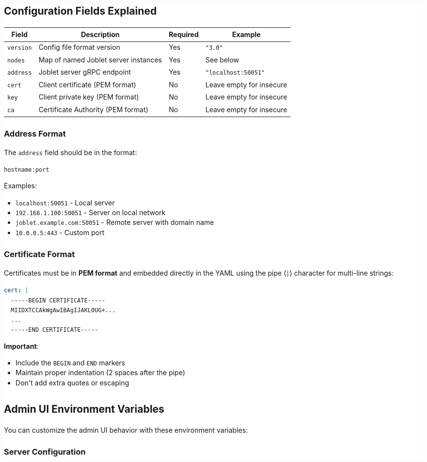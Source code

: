 ## Configuration Fields Explained

| Field | Description | Required | Example |
|-------|-------------|----------|---------|
| `version` | Config file format version | Yes | `"3.0"` |
| `nodes` | Map of named Joblet server instances | Yes | See below |
| `address` | Joblet server gRPC endpoint | Yes | `"localhost:50051"` |
| `cert` | Client certificate (PEM format) | No | Leave empty for insecure |
| `key` | Client private key (PEM format) | No | Leave empty for insecure |
| `ca` | Certificate Authority (PEM format) | No | Leave empty for insecure |

### Address Format

The `address` field should be in the format:

```
hostname:port
```

Examples:
- `localhost:50051` - Local server
- `192.168.1.100:50051` - Server on local network
- `joblet.example.com:50051` - Remote server with domain name
- `10.0.0.5:443` - Custom port

### Certificate Format

Certificates must be in **PEM format** and embedded directly in the YAML using the pipe (`|`) character for multi-line strings:

```yaml
cert: |
  -----BEGIN CERTIFICATE-----
  MIIDXTCCAkWgAwIBAgIJAKL0UG+...
  ...
  -----END CERTIFICATE-----
```

**Important**:
- Include the `BEGIN` and `END` markers
- Maintain proper indentation (2 spaces after the pipe)
- Don't add extra quotes or escaping

## Admin UI Environment Variables

You can customize the admin UI behavior with these environment variables:

### Server Configuration
